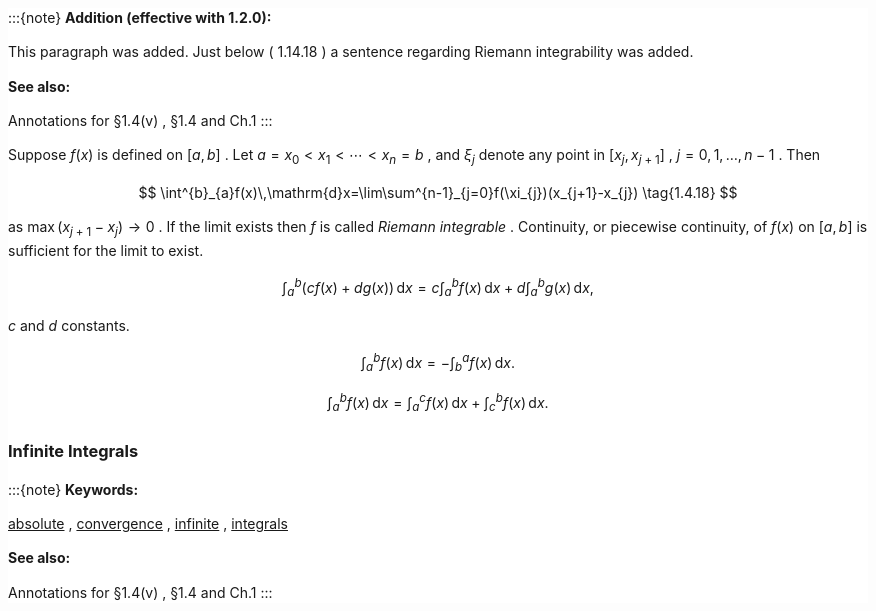 :::{note}
**Addition (effective with 1.2.0):**

This paragraph was added. Just below ( 1.14.18 ) a sentence regarding Riemann integrability was added.

**See also:**

Annotations for §1.4(v) , §1.4 and Ch.1
:::

Suppose $f(x)$ is defined on $[a,b]$ . Let $a=x_{0}<x_{1}<\cdots<x_{n}=b$ , and $\xi_{j}$ denote any point in $[x_{j},x_{j+1}]$ , $j=0,1,\dots,n-1$ . Then


<a id="E18"></a>
$$
\int^{b}_{a}f(x)\,\mathrm{d}x=\lim\sum^{n-1}_{j=0}f(\xi_{j})(x_{j+1}-x_{j}) \tag{1.4.18}
$$

as $\max(x_{j+1}-x_{j})\to 0$ . If the limit exists then $f$ is called *Riemann integrable* . Continuity, or piecewise continuity, of $f(x)$ on $[a,b]$ is sufficient for the limit to exist.


<a id="E19"></a>
$$
\int^{b}_{a}(cf(x)+dg(x))\,\mathrm{d}x=c\int^{b}_{a}f(x)\,\mathrm{d}x+d\int^{b}_{a}g(x)\,\mathrm{d}x, \tag{1.4.19}
$$

$c$ and $d$ constants.


<a id="E20"></a>
$$
\int^{b}_{a}f(x)\,\mathrm{d}x=-\int^{a}_{b}f(x)\,\mathrm{d}x. \tag{1.4.20}
$$


<a id="E21"></a>
$$
\int^{b}_{a}f(x)\,\mathrm{d}x=\int^{c}_{a}f(x)\,\mathrm{d}x+\int^{b}_{c}f(x)\,\mathrm{d}x. \tag{1.4.21}
$$


### Infinite Integrals

:::{note}
**Keywords:**

[absolute](http://dlmf.nist.gov/search/search?q=absolute) , [convergence](http://dlmf.nist.gov/search/search?q=convergence) , [infinite](http://dlmf.nist.gov/search/search?q=infinite) , [integrals](http://dlmf.nist.gov/search/search?q=integrals)

**See also:**

Annotations for §1.4(v) , §1.4 and Ch.1
:::
